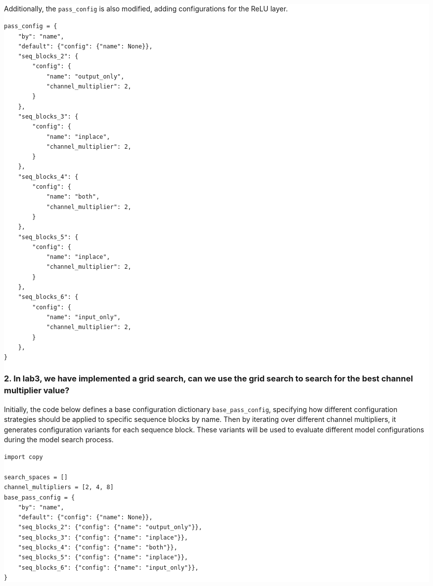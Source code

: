 Additionally, the `pass_config` is also modified, adding configurations for the ReLU layer.
```
pass_config = {
    "by": "name",
    "default": {"config": {"name": None}},
    "seq_blocks_2": {
        "config": {
            "name": "output_only",
            "channel_multiplier": 2,
        }
    },
    "seq_blocks_3": {
        "config": {
            "name": "inplace",
            "channel_multiplier": 2,
        }
    },
    "seq_blocks_4": {
        "config": {
            "name": "both",
            "channel_multiplier": 2,
        }
    },
    "seq_blocks_5": {
        "config": {
            "name": "inplace",
            "channel_multiplier": 2,
        }
    },
    "seq_blocks_6": {
        "config": {
            "name": "input_only",
            "channel_multiplier": 2,
        }
    },
}
```


### 2. In lab3, we have implemented a grid search, can we use the grid search to search for the best channel multiplier value?

Initially, the code below defines a base configuration dictionary `base_pass_config`, specifying how different 
configuration strategies should be applied to specific sequence blocks by name. Then by iterating over different 
channel multipliers, it generates configuration variants for each sequence block. These variants will be used to 
evaluate different model configurations during the model search process.
```
import copy

search_spaces = []
channel_multipliers = [2, 4, 8]
base_pass_config = {
    "by": "name",
    "default": {"config": {"name": None}},
    "seq_blocks_2": {"config": {"name": "output_only"}},
    "seq_blocks_3": {"config": {"name": "inplace"}},
    "seq_blocks_4": {"config": {"name": "both"}},
    "seq_blocks_5": {"config": {"name": "inplace"}},
    "seq_blocks_6": {"config": {"name": "input_only"}},
}

```
